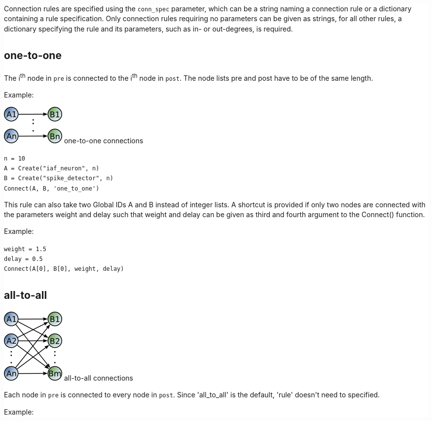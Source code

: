 Connection rules are specified using the `conn_spec` parameter, which can be a
string naming a connection rule or a dictionary containing a rule specification.
Only connection rules requiring no parameters can be given as strings, for all
other rules, a dictionary specifying the rule and its parameters, such as in-
or out-degrees, is required.

## one-to-one

The i<sup>th</sup> node in `pre` is connected to the i<sup>th</sup> node in
`post`. The node lists pre and post have to be of the same length.

Example:

![One\_to\_one](../../img/One_to_one.png)
one-to-one connections

    n = 10
    A = Create("iaf_neuron", n)
    B = Create("spike_detector", n)
    Connect(A, B, 'one_to_one')

This rule can also take two Global IDs A and B instead of integer lists. A
shortcut is provided if only two nodes are connected with the parameters weight
and delay such that weight and delay can be given as third and fourth argument
to the Connect() function.

Example:

    weight = 1.5
    delay = 0.5
    Connect(A[0], B[0], weight, delay)

## all-to-all

![all-to-all connections](../../img/All_to_all.png)
all-to-all connections

Each node in `pre` is connected to every node in `post`. Since 'all\_to\_all' is
the default, 'rule' doesn't need to specified.

Example:
